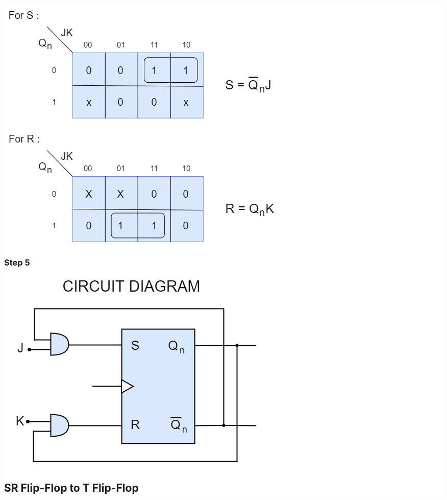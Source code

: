 <div><img src="../assets/images/SR_to_JK_K-Map.png" /></div>

<h3>Step 5</h3>

<div><img src="../assets/images/SR_to_JK.png" /></div>



## SR Flip-Flop to T Flip-Flop
